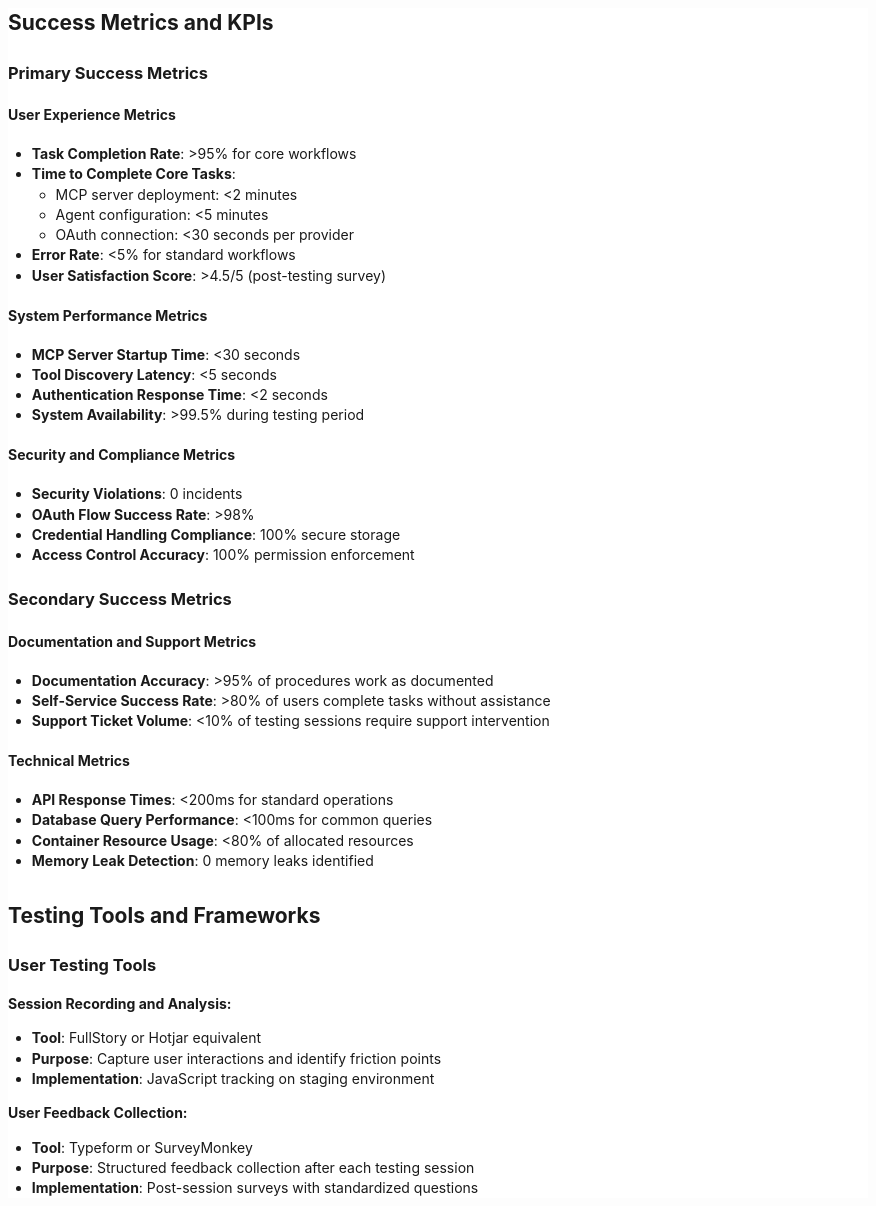 ## Success Metrics and KPIs

### Primary Success Metrics

#### User Experience Metrics
- **Task Completion Rate**: >95% for core workflows
- **Time to Complete Core Tasks**: 
  - MCP server deployment: <2 minutes
  - Agent configuration: <5 minutes
  - OAuth connection: <30 seconds per provider
- **Error Rate**: <5% for standard workflows
- **User Satisfaction Score**: >4.5/5 (post-testing survey)

#### System Performance Metrics
- **MCP Server Startup Time**: <30 seconds
- **Tool Discovery Latency**: <5 seconds
- **Authentication Response Time**: <2 seconds
- **System Availability**: >99.5% during testing period

#### Security and Compliance Metrics
- **Security Violations**: 0 incidents
- **OAuth Flow Success Rate**: >98%
- **Credential Handling Compliance**: 100% secure storage
- **Access Control Accuracy**: 100% permission enforcement

### Secondary Success Metrics

#### Documentation and Support Metrics
- **Documentation Accuracy**: >95% of procedures work as documented
- **Self-Service Success Rate**: >80% of users complete tasks without assistance
- **Support Ticket Volume**: <10% of testing sessions require support intervention

#### Technical Metrics
- **API Response Times**: <200ms for standard operations
- **Database Query Performance**: <100ms for common queries
- **Container Resource Usage**: <80% of allocated resources
- **Memory Leak Detection**: 0 memory leaks identified

## Testing Tools and Frameworks

### User Testing Tools

**Session Recording and Analysis:**
- **Tool**: FullStory or Hotjar equivalent
- **Purpose**: Capture user interactions and identify friction points
- **Implementation**: JavaScript tracking on staging environment

**User Feedback Collection:**
- **Tool**: Typeform or SurveyMonkey
- **Purpose**: Structured feedback collection after each testing session
- **Implementation**: Post-session surveys with standardized questions
